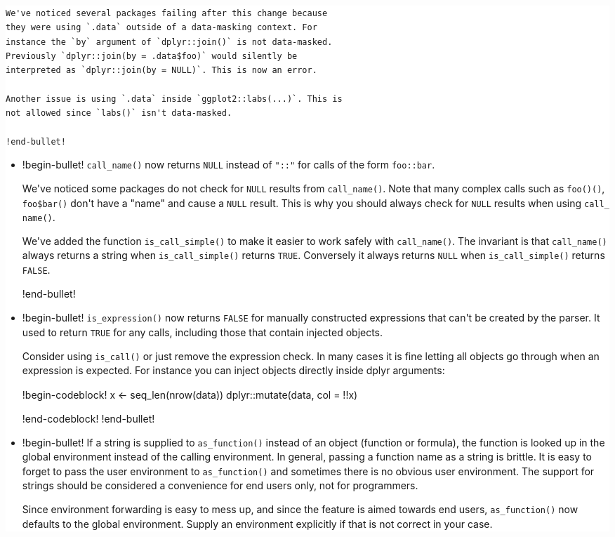     We've noticed several packages failing after this change because
    they were using `.data` outside of a data-masking context. For
    instance the `by` argument of `dplyr::join()` is not data-masked.
    Previously `dplyr::join(by = .data$foo)` would silently be
    interpreted as `dplyr::join(by = NULL)`. This is now an error.

    Another issue is using `.data` inside `ggplot2::labs(...)`. This is
    not allowed since `labs()` isn't data-masked.

    !end-bullet!
-   !begin-bullet!
    `call_name()` now returns `NULL` instead of `"::"` for calls of the
    form `foo::bar`.

    We've noticed some packages do not check for `NULL` results from
    `call_name()`. Note that many complex calls such as `foo()()`,
    `foo$bar()` don't have a "name" and cause a `NULL` result. This is
    why you should always check for `NULL` results when using
    `call_name()`.

    We've added the function `is_call_simple()` to make it easier to
    work safely with `call_name()`. The invariant is that `call_name()`
    always returns a string when `is_call_simple()` returns `TRUE`.
    Conversely it always returns `NULL` when `is_call_simple()` returns
    `FALSE`.

    !end-bullet!
-   !begin-bullet!
    `is_expression()` now returns `FALSE` for manually constructed
    expressions that can't be created by the parser. It used to return
    `TRUE` for any calls, including those that contain injected objects.

    Consider using `is_call()` or just remove the expression check. In
    many cases it is fine letting all objects go through when an
    expression is expected. For instance you can inject objects directly
    inside dplyr arguments:

    !begin-codeblock!
        x <- seq_len(nrow(data))
        dplyr::mutate(data, col = !!x)

    !end-codeblock!
    !end-bullet!
-   !begin-bullet!
    If a string is supplied to `as_function()` instead of an object
    (function or formula), the function is looked up in the global
    environment instead of the calling environment. In general, passing
    a function name as a string is brittle. It is easy to forget to pass
    the user environment to `as_function()` and sometimes there is no
    obvious user environment. The support for strings should be
    considered a convenience for end users only, not for programmers.

    Since environment forwarding is easy to mess up, and since the
    feature is aimed towards end users, `as_function()` now defaults to
    the global environment. Supply an environment explicitly if that is
    not correct in your case.
